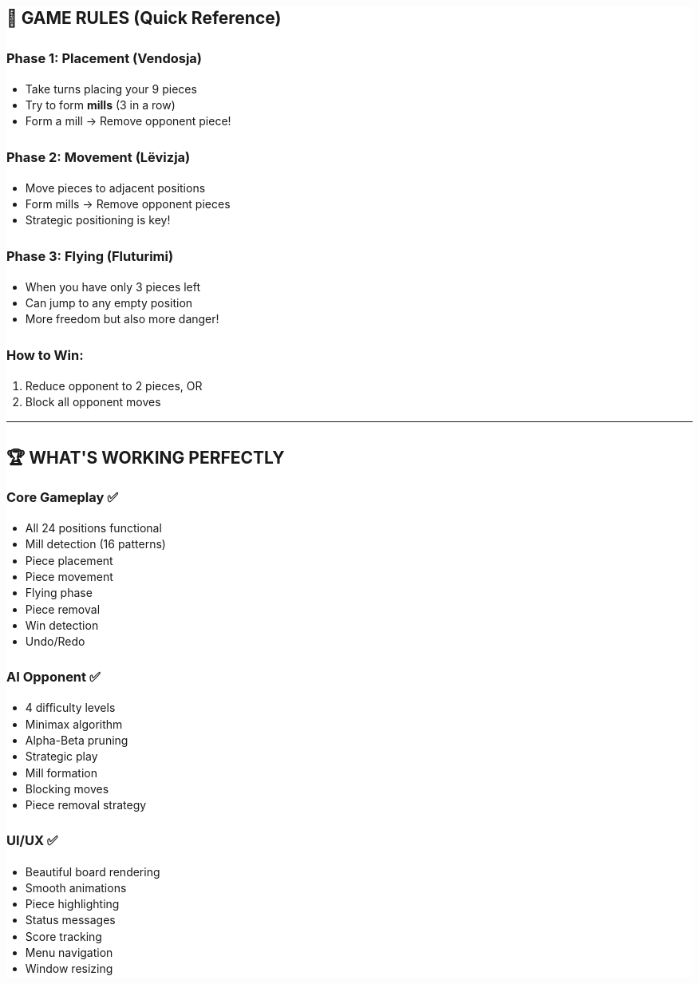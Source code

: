 
## 🎯 GAME RULES (Quick Reference)

### Phase 1: Placement (Vendosja)
- Take turns placing your 9 pieces
- Try to form **mills** (3 in a row)
- Form a mill → Remove opponent piece!

### Phase 2: Movement (Lëvizja)
- Move pieces to adjacent positions
- Form mills → Remove opponent pieces
- Strategic positioning is key!

### Phase 3: Flying (Fluturimi)
- When you have only 3 pieces left
- Can jump to any empty position
- More freedom but also more danger!

### How to Win:
1. Reduce opponent to 2 pieces, OR
2. Block all opponent moves

---

## 🏆 WHAT'S WORKING PERFECTLY

### Core Gameplay ✅
- All 24 positions functional
- Mill detection (16 patterns)
- Piece placement
- Piece movement
- Flying phase
- Piece removal
- Win detection
- Undo/Redo

### AI Opponent ✅
- 4 difficulty levels
- Minimax algorithm
- Alpha-Beta pruning
- Strategic play
- Mill formation
- Blocking moves
- Piece removal strategy

### UI/UX ✅
- Beautiful board rendering
- Smooth animations
- Piece highlighting
- Status messages
- Score tracking
- Menu navigation
- Window resizing
